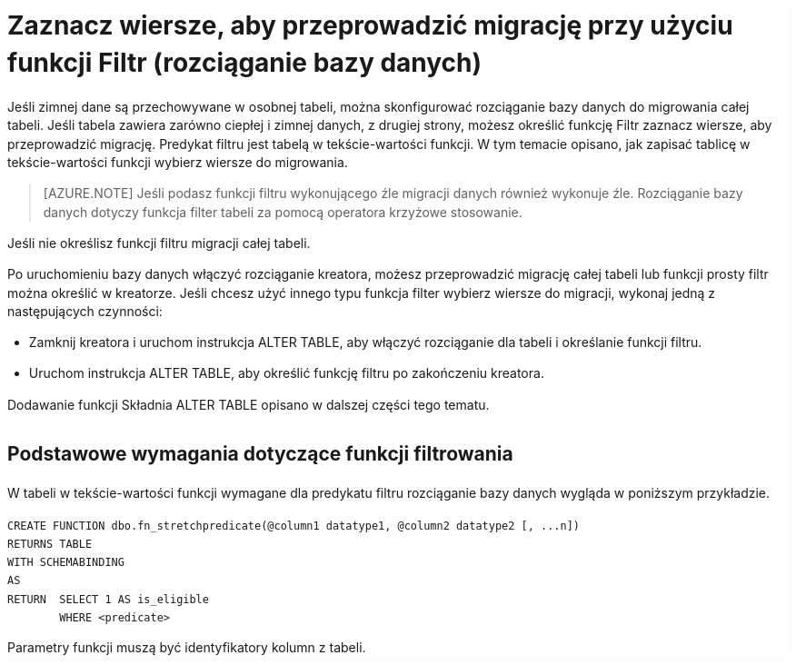 <properties
    pageTitle="Zaznacz wiersze, aby przeprowadzić migrację przy użyciu funkcji Filtr (baza danych rozciąganie) | Microsoft Azure"
    description="Dowiedz się, jak zaznacz wiersze, aby przeprowadzić migrację przy użyciu funkcji Filtr."
    services="sql-server-stretch-database"
    documentationCenter=""
    authors="douglaslMS"
    manager="jhubbard"
    editor=""/>

<tags
    ms.service="sql-server-stretch-database"
    ms.workload="data-management"
    ms.tgt_pltfrm="na"
    ms.devlang="na"
    ms.topic="article"
    ms.date="06/28/2016"
    ms.author="douglasl"/>

# <a name="select-rows-to-migrate-by-using-a-filter-function-stretch-database"></a>Zaznacz wiersze, aby przeprowadzić migrację przy użyciu funkcji Filtr (rozciąganie bazy danych)

Jeśli zimnej dane są przechowywane w osobnej tabeli, można skonfigurować rozciąganie bazy danych do migrowania całej tabeli. Jeśli tabela zawiera zarówno ciepłej i zimnej danych, z drugiej strony, możesz określić funkcję Filtr zaznacz wiersze, aby przeprowadzić migrację. Predykat filtru jest tabelą w tekście\-wartości funkcji. W tym temacie opisano, jak zapisać tablicę w tekście\-wartości funkcji wybierz wiersze do migrowania.

>   [AZURE.NOTE] Jeśli podasz funkcji filtru wykonującego źle migracji danych również wykonuje źle. Rozciąganie bazy danych dotyczy funkcja filter tabeli za pomocą operatora krzyżowe stosowanie.

Jeśli nie określisz funkcji filtru migracji całej tabeli.

Po uruchomieniu bazy danych włączyć rozciąganie kreatora, możesz przeprowadzić migrację całej tabeli lub funkcji prosty filtr można określić w kreatorze. Jeśli chcesz użyć innego typu funkcja filter wybierz wiersze do migracji, wykonaj jedną z następujących czynności:

-   Zamknij kreatora i uruchom instrukcja ALTER TABLE, aby włączyć rozciąganie dla tabeli i określanie funkcji filtru.

-   Uruchom instrukcja ALTER TABLE, aby określić funkcję filtru po zakończeniu kreatora.

Dodawanie funkcji Składnia ALTER TABLE opisano w dalszej części tego tematu.

## <a name="basic-requirements-for-the-filter-function"></a>Podstawowe wymagania dotyczące funkcji filtrowania
W tabeli w tekście\-wartości funkcji wymagane dla predykatu filtru rozciąganie bazy danych wygląda w poniższym przykładzie.

```tsql
CREATE FUNCTION dbo.fn_stretchpredicate(@column1 datatype1, @column2 datatype2 [, ...n])
RETURNS TABLE
WITH SCHEMABINDING
AS
RETURN  SELECT 1 AS is_eligible
        WHERE <predicate>
```
Parametry funkcji muszą być identyfikatory kolumn z tabeli.

